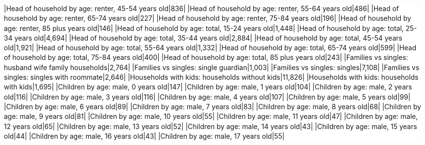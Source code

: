 |Head of household by age: renter, 45-54 years old|836|
|Head of household by age: renter, 55-64 years old|486|
|Head of household by age: renter, 65-74 years old|227|
|Head of household by age: renter, 75-84 years old|196|
|Head of household by age: renter, 85 plus years old|146|
|Head of household by age: total, 15-24 years old|1,448|
|Head of household by age: total, 25-34 years old|4,694|
|Head of household by age: total, 35-44 years old|2,884|
|Head of household by age: total, 45-54 years old|1,921|
|Head of household by age: total, 55-64 years old|1,332|
|Head of household by age: total, 65-74 years old|599|
|Head of household by age: total, 75-84 years old|400|
|Head of household by age: total, 85 plus years old|243|
|Families vs singles: husband wife family households|2,764|
|Families vs singles: single guardian|1,003|
|Families vs singles: singles|7,108|
|Families vs singles: singles with roommate|2,646|
|Households with kids: households without kids|11,826|
|Households with kids: households with kids|1,695|
|Children by age: male, 0 years old|147|
|Children by age: male, 1 years old|104|
|Children by age: male, 2 years old|116|
|Children by age: male, 3 years old|116|
|Children by age: male, 4 years old|107|
|Children by age: male, 5 years old|99|
|Children by age: male, 6 years old|89|
|Children by age: male, 7 years old|83|
|Children by age: male, 8 years old|68|
|Children by age: male, 9 years old|81|
|Children by age: male, 10 years old|55|
|Children by age: male, 11 years old|47|
|Children by age: male, 12 years old|65|
|Children by age: male, 13 years old|52|
|Children by age: male, 14 years old|43|
|Children by age: male, 15 years old|44|
|Children by age: male, 16 years old|43|
|Children by age: male, 17 years old|55|